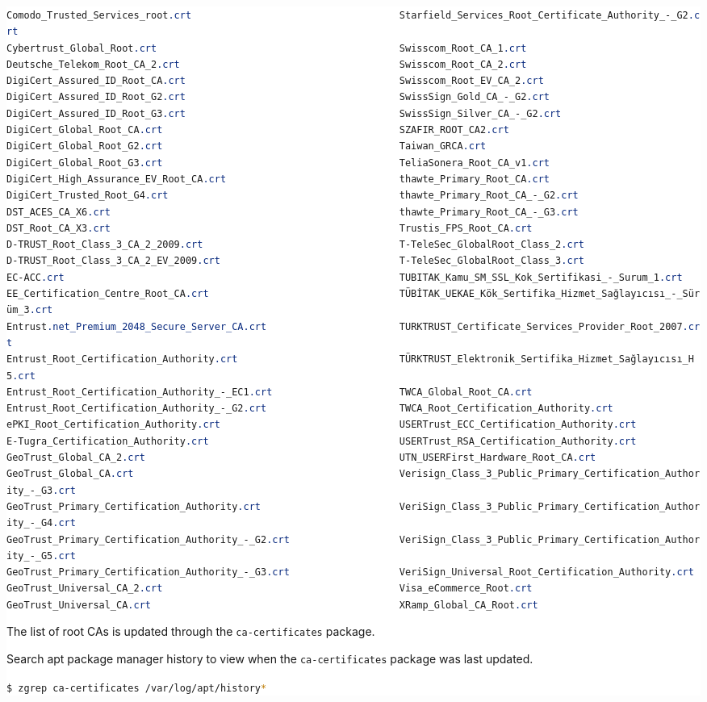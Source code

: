 ```css
Comodo_Trusted_Services_root.crt                                    Starfield_Services_Root_Certificate_Authority_-_G2.crt
Cybertrust_Global_Root.crt                                          Swisscom_Root_CA_1.crt
Deutsche_Telekom_Root_CA_2.crt                                      Swisscom_Root_CA_2.crt
DigiCert_Assured_ID_Root_CA.crt                                     Swisscom_Root_EV_CA_2.crt
DigiCert_Assured_ID_Root_G2.crt                                     SwissSign_Gold_CA_-_G2.crt
DigiCert_Assured_ID_Root_G3.crt                                     SwissSign_Silver_CA_-_G2.crt
DigiCert_Global_Root_CA.crt                                         SZAFIR_ROOT_CA2.crt
DigiCert_Global_Root_G2.crt                                         Taiwan_GRCA.crt
DigiCert_Global_Root_G3.crt                                         TeliaSonera_Root_CA_v1.crt
DigiCert_High_Assurance_EV_Root_CA.crt                              thawte_Primary_Root_CA.crt
DigiCert_Trusted_Root_G4.crt                                        thawte_Primary_Root_CA_-_G2.crt
DST_ACES_CA_X6.crt                                                  thawte_Primary_Root_CA_-_G3.crt
DST_Root_CA_X3.crt                                                  Trustis_FPS_Root_CA.crt
D-TRUST_Root_Class_3_CA_2_2009.crt                                  T-TeleSec_GlobalRoot_Class_2.crt
D-TRUST_Root_Class_3_CA_2_EV_2009.crt                               T-TeleSec_GlobalRoot_Class_3.crt
EC-ACC.crt                                                          TUBITAK_Kamu_SM_SSL_Kok_Sertifikasi_-_Surum_1.crt
EE_Certification_Centre_Root_CA.crt                                 TÜBİTAK_UEKAE_Kök_Sertifika_Hizmet_Sağlayıcısı_-_Sürüm_3.crt
Entrust.net_Premium_2048_Secure_Server_CA.crt                       TURKTRUST_Certificate_Services_Provider_Root_2007.crt
Entrust_Root_Certification_Authority.crt                            TÜRKTRUST_Elektronik_Sertifika_Hizmet_Sağlayıcısı_H5.crt
Entrust_Root_Certification_Authority_-_EC1.crt                      TWCA_Global_Root_CA.crt
Entrust_Root_Certification_Authority_-_G2.crt                       TWCA_Root_Certification_Authority.crt
ePKI_Root_Certification_Authority.crt                               USERTrust_ECC_Certification_Authority.crt
E-Tugra_Certification_Authority.crt                                 USERTrust_RSA_Certification_Authority.crt
GeoTrust_Global_CA_2.crt                                            UTN_USERFirst_Hardware_Root_CA.crt
GeoTrust_Global_CA.crt                                              Verisign_Class_3_Public_Primary_Certification_Authority_-_G3.crt
GeoTrust_Primary_Certification_Authority.crt                        VeriSign_Class_3_Public_Primary_Certification_Authority_-_G4.crt
GeoTrust_Primary_Certification_Authority_-_G2.crt                   VeriSign_Class_3_Public_Primary_Certification_Authority_-_G5.crt
GeoTrust_Primary_Certification_Authority_-_G3.crt                   VeriSign_Universal_Root_Certification_Authority.crt
GeoTrust_Universal_CA_2.crt                                         Visa_eCommerce_Root.crt
GeoTrust_Universal_CA.crt                                           XRamp_Global_CA_Root.crt
```

The list of root CAs is updated through the `ca-certificates` package.

Search apt package manager history to view when the `ca-certificates` package was last updated.

```sh
$ zgrep ca-certificates /var/log/apt/history*
```
